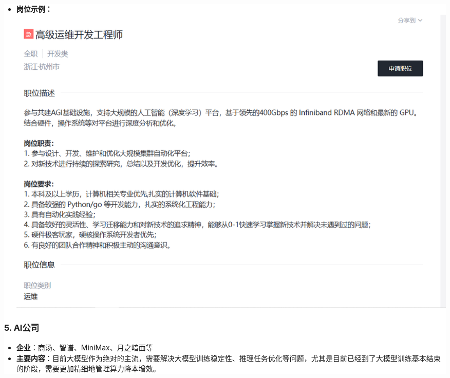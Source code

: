 * **岗位示例：** ![](../images/issue-4-3.png)

### 5. AI公司

* **企业**：商汤、智谱、MiniMax、月之暗面等
* **主要内容**：目前大模型作为绝对的主流，需要解决大模型训练稳定性、推理任务优化等问题，尤其是目前已经到了大模型训练基本结束的阶段，需要更加精细地管理算力降本增效。
